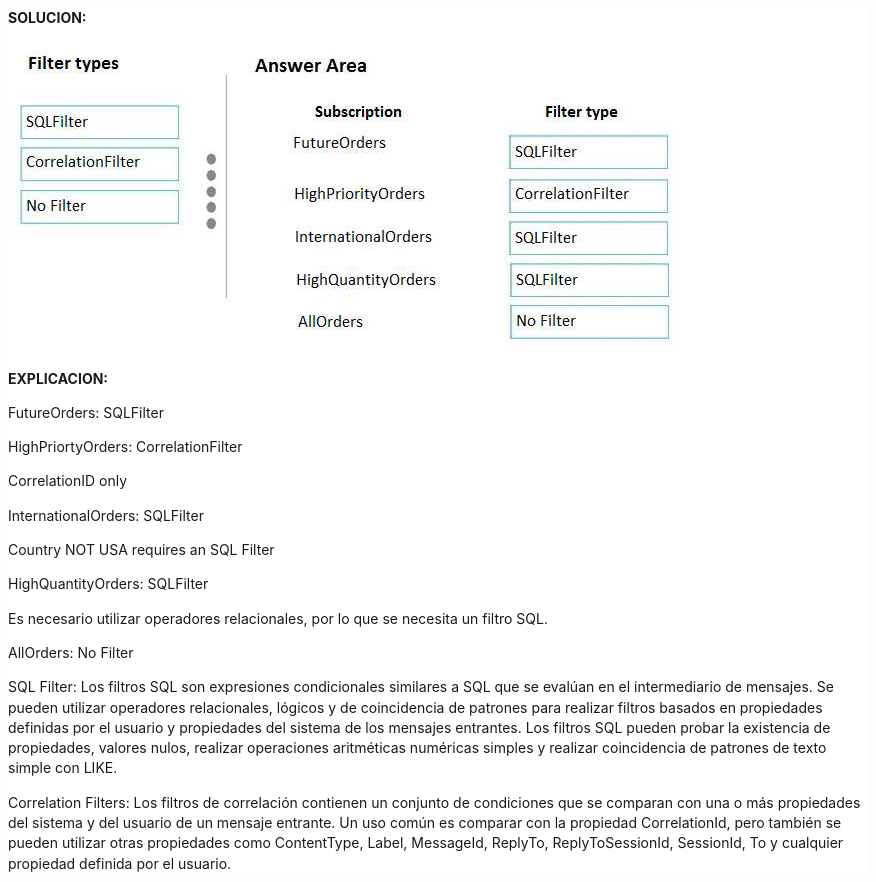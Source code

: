 

**SOLUCION:**

![tema6pregunta5-respuesta.png](imagenes/tema6pregunta5-respuesta.png)



**EXPLICACION:**

FutureOrders: SQLFilter



HighPriortyOrders: CorrelationFilter

CorrelationID only



InternationalOrders: SQLFilter

Country NOT USA requires an SQL Filter



HighQuantityOrders: SQLFilter

Es necesario utilizar operadores relacionales, por lo que se necesita un filtro SQL.



AllOrders: No Filter

SQL Filter: Los filtros SQL son expresiones condicionales similares a SQL que se evalúan en el intermediario de mensajes. Se pueden utilizar operadores relacionales, lógicos y de coincidencia de patrones para realizar filtros basados en propiedades definidas por el usuario y propiedades del sistema de los mensajes entrantes. Los filtros SQL pueden probar la existencia de propiedades, valores nulos, realizar operaciones aritméticas numéricas simples y realizar coincidencia de patrones de texto simple con LIKE.



Correlation Filters: Los filtros de correlación contienen un conjunto de condiciones que se comparan con una o más propiedades del sistema y del usuario de un mensaje entrante. Un uso común es comparar con la propiedad CorrelationId, pero también se pueden utilizar otras propiedades como ContentType, Label, MessageId, ReplyTo, ReplyToSessionId, SessionId, To y cualquier propiedad definida por el usuario.

